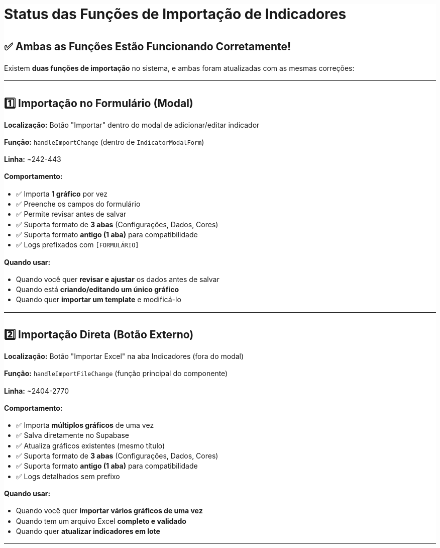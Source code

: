 # Status das Funções de Importação de Indicadores

## ✅ Ambas as Funções Estão Funcionando Corretamente!

Existem **duas funções de importação** no sistema, e ambas foram atualizadas com as mesmas correções:

---

## 1️⃣ Importação no Formulário (Modal)

**Localização:** Botão "Importar" dentro do modal de adicionar/editar indicador

**Função:** `handleImportChange` (dentro de `IndicatorModalForm`)

**Linha:** ~242-443

**Comportamento:**
- ✅ Importa **1 gráfico** por vez
- ✅ Preenche os campos do formulário
- ✅ Permite revisar antes de salvar
- ✅ Suporta formato de **3 abas** (Configurações, Dados, Cores)
- ✅ Suporta formato **antigo (1 aba)** para compatibilidade
- ✅ Logs prefixados com `[FORMULÁRIO]`

**Quando usar:**
- Quando você quer **revisar e ajustar** os dados antes de salvar
- Quando está **criando/editando um único gráfico**
- Quando quer **importar um template** e modificá-lo

---

## 2️⃣ Importação Direta (Botão Externo)

**Localização:** Botão "Importar Excel" na aba Indicadores (fora do modal)

**Função:** `handleImportFileChange` (função principal do componente)

**Linha:** ~2404-2770

**Comportamento:**
- ✅ Importa **múltiplos gráficos** de uma vez
- ✅ Salva diretamente no Supabase
- ✅ Atualiza gráficos existentes (mesmo título)
- ✅ Suporta formato de **3 abas** (Configurações, Dados, Cores)
- ✅ Suporta formato **antigo (1 aba)** para compatibilidade
- ✅ Logs detalhados sem prefixo

**Quando usar:**
- Quando você quer **importar vários gráficos de uma vez**
- Quando tem um arquivo Excel **completo e validado**
- Quando quer **atualizar indicadores em lote**

---